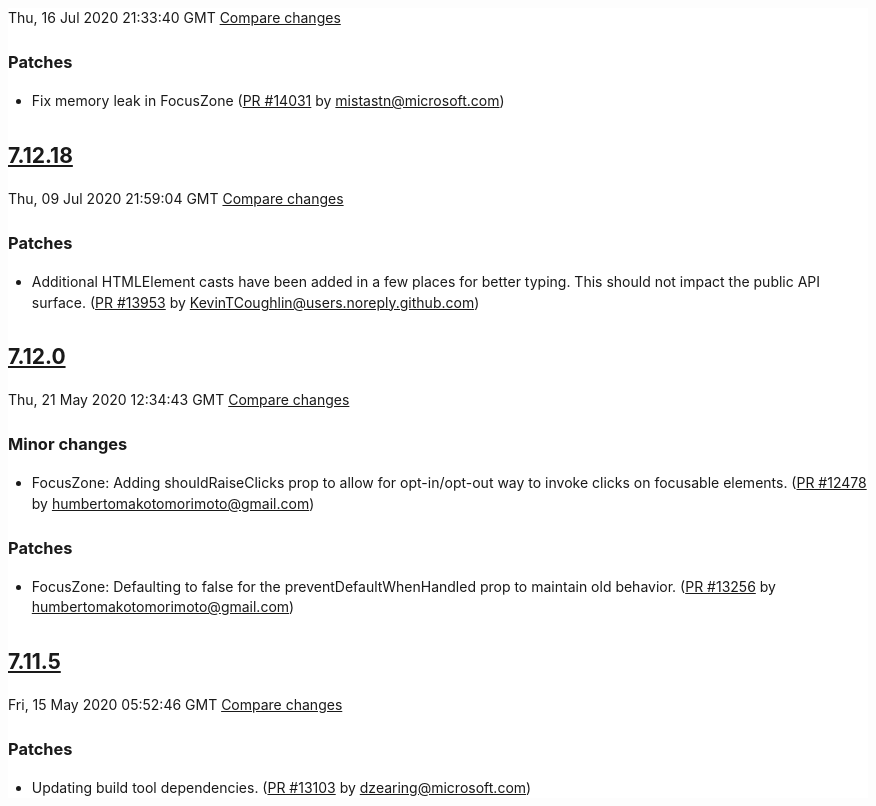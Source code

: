 Thu, 16 Jul 2020 21:33:40 GMT 
[Compare changes](https://github.com/microsoft/fluentui/compare/@fluentui/react-focus_v7.12.19..@fluentui/react-focus_v7.12.22)

### Patches

- Fix memory leak in FocusZone ([PR #14031](https://github.com/microsoft/fluentui/pull/14031) by mistastn@microsoft.com)

## [7.12.18](https://github.com/microsoft/fluentui/tree/@fluentui/react-focus_v7.12.18)

Thu, 09 Jul 2020 21:59:04 GMT 
[Compare changes](https://github.com/microsoft/fluentui/compare/@fluentui/react-focus_v7.12.12..@fluentui/react-focus_v7.12.18)

### Patches

- Additional HTMLElement casts have been added in a few places for better typing. This should not impact the public API surface. ([PR #13953](https://github.com/microsoft/fluentui/pull/13953) by KevinTCoughlin@users.noreply.github.com)

## [7.12.0](https://github.com/microsoft/fluentui/tree/@fluentui/react-focus_v7.12.0)

Thu, 21 May 2020 12:34:43 GMT 
[Compare changes](https://github.com/microsoft/fluentui/compare/@fluentui/react-focus_v7.11.5..@fluentui/react-focus_v7.12.0)

### Minor changes

- FocusZone: Adding shouldRaiseClicks prop to allow for opt-in/opt-out way to invoke clicks on focusable elements. ([PR #12478](https://github.com/microsoft/fluentui/pull/12478) by humbertomakotomorimoto@gmail.com)

### Patches

- FocusZone: Defaulting to false for the preventDefaultWhenHandled prop to maintain old behavior. ([PR #13256](https://github.com/microsoft/fluentui/pull/13256) by humbertomakotomorimoto@gmail.com)

## [7.11.5](https://github.com/microsoft/fluentui/tree/@fluentui/react-focus_v7.11.5)

Fri, 15 May 2020 05:52:46 GMT 
[Compare changes](https://github.com/microsoft/fluentui/compare/@fluentui/react-focus_v7.11.2..@fluentui/react-focus_v7.11.5)

### Patches

- Updating build tool dependencies. ([PR #13103](https://github.com/microsoft/fluentui/pull/13103) by dzearing@microsoft.com)
